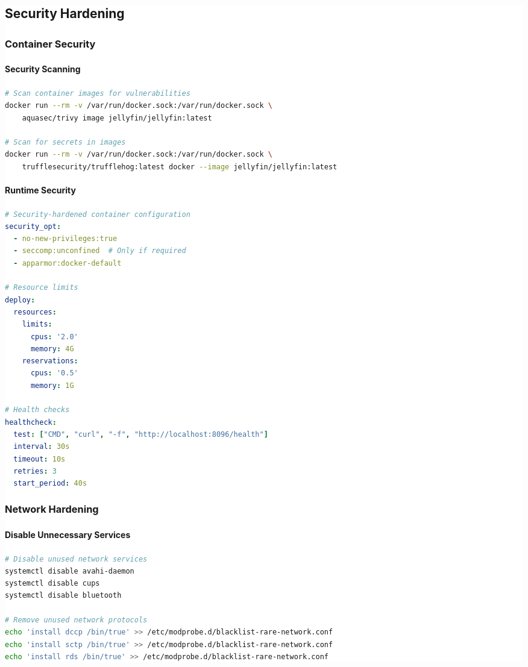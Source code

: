 ## Security Hardening

### Container Security

#### Security Scanning
```bash
# Scan container images for vulnerabilities
docker run --rm -v /var/run/docker.sock:/var/run/docker.sock \
    aquasec/trivy image jellyfin/jellyfin:latest

# Scan for secrets in images
docker run --rm -v /var/run/docker.sock:/var/run/docker.sock \
    trufflesecurity/trufflehog:latest docker --image jellyfin/jellyfin:latest
```

#### Runtime Security
```yaml
# Security-hardened container configuration
security_opt:
  - no-new-privileges:true
  - seccomp:unconfined  # Only if required
  - apparmor:docker-default

# Resource limits
deploy:
  resources:
    limits:
      cpus: '2.0'
      memory: 4G
    reservations:
      cpus: '0.5'
      memory: 1G

# Health checks
healthcheck:
  test: ["CMD", "curl", "-f", "http://localhost:8096/health"]
  interval: 30s
  timeout: 10s
  retries: 3
  start_period: 40s
```

### Network Hardening

#### Disable Unnecessary Services
```bash
# Disable unused network services
systemctl disable avahi-daemon
systemctl disable cups
systemctl disable bluetooth

# Remove unused network protocols
echo 'install dccp /bin/true' >> /etc/modprobe.d/blacklist-rare-network.conf
echo 'install sctp /bin/true' >> /etc/modprobe.d/blacklist-rare-network.conf
echo 'install rds /bin/true' >> /etc/modprobe.d/blacklist-rare-network.conf
```
